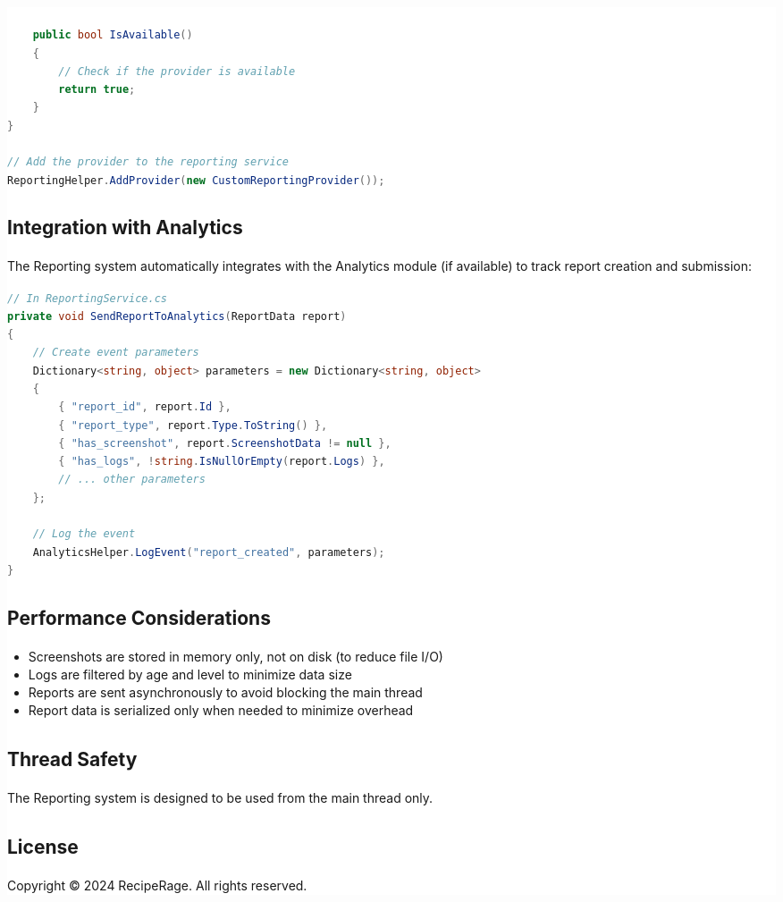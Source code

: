 ```csharp
    
    public bool IsAvailable()
    {
        // Check if the provider is available
        return true;
    }
}

// Add the provider to the reporting service
ReportingHelper.AddProvider(new CustomReportingProvider());
```

## Integration with Analytics

The Reporting system automatically integrates with the Analytics module (if available) to track report creation and submission:

```csharp
// In ReportingService.cs
private void SendReportToAnalytics(ReportData report)
{
    // Create event parameters
    Dictionary<string, object> parameters = new Dictionary<string, object>
    {
        { "report_id", report.Id },
        { "report_type", report.Type.ToString() },
        { "has_screenshot", report.ScreenshotData != null },
        { "has_logs", !string.IsNullOrEmpty(report.Logs) },
        // ... other parameters
    };
    
    // Log the event
    AnalyticsHelper.LogEvent("report_created", parameters);
}
```

## Performance Considerations

- Screenshots are stored in memory only, not on disk (to reduce file I/O)
- Logs are filtered by age and level to minimize data size
- Reports are sent asynchronously to avoid blocking the main thread
- Report data is serialized only when needed to minimize overhead

## Thread Safety

The Reporting system is designed to be used from the main thread only.

## License

Copyright © 2024 RecipeRage. All rights reserved. 